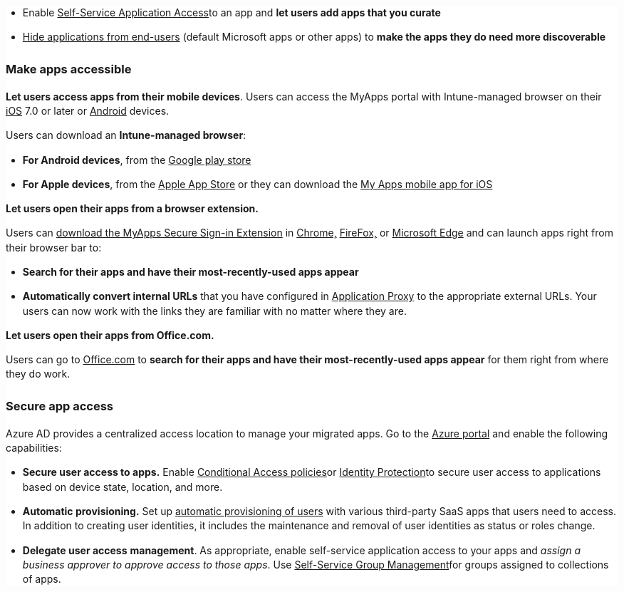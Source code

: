
- Enable [Self-Service Application Access](./manage-self-service-access.md)to an app and **let users add apps that you curate**

- [Hide applications from end-users](./hide-application-from-user-portal.md) (default Microsoft apps or other apps) to **make the apps they do need more discoverable**

### Make apps accessible

**Let users access apps from their mobile devices**. Users can access the MyApps portal with Intune-managed browser on their [iOS](./hide-application-from-user-portal.md) 7.0 or later or [Android](./hide-application-from-user-portal.md) devices.

Users can download an **Intune-managed browser**:

- **For Android devices**, from the [Google play store](https://play.google.com/store/apps/details?id=com.microsoft.intune)

- **For Apple devices**, from the [Apple App Store](https://itunes.apple.com/us/app/microsoft-intune-managed-browser/id943264951?mt=8) or they can download the [My Apps mobile app for iOS ](https://apps.apple.com/us/app/my-apps-azure-active-directory/id824048653)

**Let users open their apps from a browser extension.**

Users can [download the MyApps Secure Sign-in Extension](https://www.microsoft.com/p/my-apps-secure-sign-in-extension/9pc9sckkzk84?rtc=1&activetab=pivot%3Aoverviewtab) in [Chrome,](https://chrome.google.com/webstore/detail/my-apps-secure-sign-in-ex/ggjhpefgjjfobnfoldnjipclpcfbgbhl) [FireFox,](https://addons.mozilla.org/firefox/addon/access-panel-extension/) or [Microsoft Edge](https://www.microsoft.com/p/my-apps-secure-sign-in-extension/9pc9sckkzk84?rtc=1&activetab=pivot%3Aoverviewtab) and can launch apps right from their browser bar to:

- **Search for their apps and have their most-recently-used apps appear**

- **Automatically convert internal URLs** that you have configured in [Application Proxy](./application-proxy.md) to the appropriate external URLs. Your users can now work with the links they are familiar with no matter where they are.

**Let users open their apps from Office.com.**

Users can go to [Office.com](https://www.office.com/) to **search for their apps and have their most-recently-used apps appear** for them right from where they do work.

### Secure app access

Azure AD provides a centralized access location to manage your migrated apps. Go to the [Azure portal](https://portal.azure.com/) and enable the following capabilities:

- **Secure user access to apps.** Enable [Conditional Access policies](../conditional-access/overview.md)or [Identity Protection](../identity-protection/overview-identity-protection.md)to secure user access to applications based on device state, location, and more.

- **Automatic provisioning.** Set up [automatic provisioning of users](../app-provisioning/user-provisioning.md) with various third-party SaaS apps that users need to access. In addition to creating user identities, it includes the maintenance and removal of user identities as status or roles change.

- **Delegate user access** **management**. As appropriate, enable self-service application access to your apps and *assign a business approver to approve access to those apps*. Use [Self-Service Group Management](../enterprise-users/groups-self-service-management.md)for groups assigned to collections of apps.
